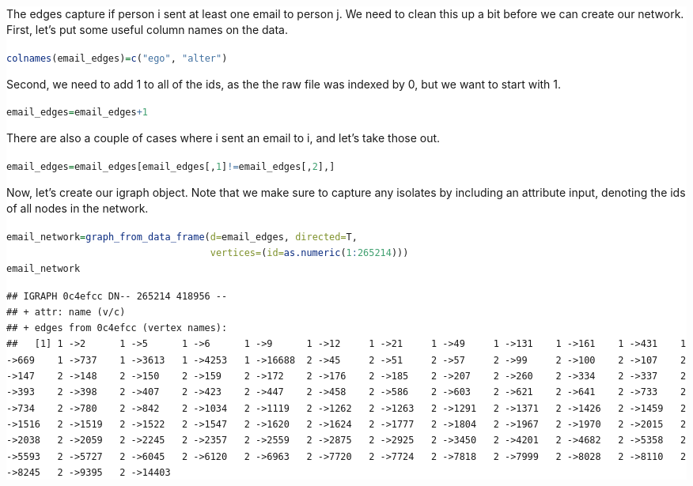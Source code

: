The edges capture if person i sent at least one email to person j. We
need to clean this up a bit before we can create our network. First,
let’s put some useful column names on the data.

``` r
colnames(email_edges)=c("ego", "alter")
```

Second, we need to add 1 to all of the ids, as the the raw file was
indexed by 0, but we want to start with 1.

``` r
email_edges=email_edges+1
```

There are also a couple of cases where i sent an email to i, and let’s
take those out.

``` r
email_edges=email_edges[email_edges[,1]!=email_edges[,2],]
```

Now, let’s create our igraph object. Note that we make sure to capture
any isolates by including an attribute input, denoting the ids of all
nodes in the network.

``` r
email_network=graph_from_data_frame(d=email_edges, directed=T, 
                                    vertices=(id=as.numeric(1:265214)))
email_network
```

    ## IGRAPH 0c4efcc DN-- 265214 418956 -- 
    ## + attr: name (v/c)
    ## + edges from 0c4efcc (vertex names):
    ##   [1] 1 ->2      1 ->5      1 ->6      1 ->9      1 ->12     1 ->21     1 ->49     1 ->131    1 ->161    1 ->431    1 ->669    1 ->737    1 ->3613   1 ->4253   1 ->16688  2 ->45     2 ->51     2 ->57     2 ->99     2 ->100    2 ->107    2 ->147    2 ->148    2 ->150    2 ->159    2 ->172    2 ->176    2 ->185    2 ->207    2 ->260    2 ->334    2 ->337    2 ->393    2 ->398    2 ->407    2 ->423    2 ->447    2 ->458    2 ->586    2 ->603    2 ->621    2 ->641    2 ->733    2 ->734    2 ->780    2 ->842    2 ->1034   2 ->1119   2 ->1262   2 ->1263   2 ->1291   2 ->1371   2 ->1426   2 ->1459   2 ->1516   2 ->1519   2 ->1522   2 ->1547   2 ->1620   2 ->1624   2 ->1777   2 ->1804   2 ->1967   2 ->1970   2 ->2015   2 ->2038   2 ->2059   2 ->2245   2 ->2357   2 ->2559   2 ->2875   2 ->2925   2 ->3450   2 ->4201   2 ->4682   2 ->5358   2 ->5593   2 ->5727   2 ->6045   2 ->6120   2 ->6963   2 ->7720   2 ->7724   2 ->7818   2 ->7999   2 ->8028   2 ->8110   2 ->8245   2 ->9395   2 ->14403 
